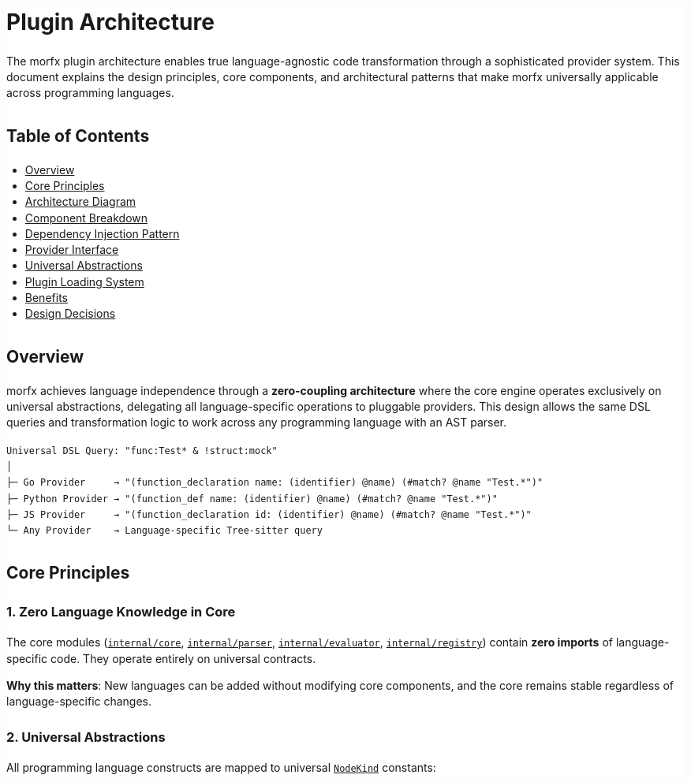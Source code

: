 # Plugin Architecture

The morfx plugin architecture enables true language-agnostic code transformation through a sophisticated provider system. This document explains the design principles, core components, and architectural patterns that make morfx universally applicable across programming languages.

## Table of Contents

- [Overview](#overview)
- [Core Principles](#core-principles)
- [Architecture Diagram](#architecture-diagram)
- [Component Breakdown](#component-breakdown)
- [Dependency Injection Pattern](#dependency-injection-pattern)
- [Provider Interface](#provider-interface)
- [Universal Abstractions](#universal-abstractions)
- [Plugin Loading System](#plugin-loading-system)
- [Benefits](#benefits)
- [Design Decisions](#design-decisions)

## Overview

morfx achieves language independence through a **zero-coupling architecture** where the core engine operates exclusively on universal abstractions, delegating all language-specific operations to pluggable providers. This design allows the same DSL queries and transformation logic to work across any programming language with an AST parser.

```
Universal DSL Query: "func:Test* & !struct:mock"
│
├─ Go Provider     → "(function_declaration name: (identifier) @name) (#match? @name "Test.*")"
├─ Python Provider → "(function_def name: (identifier) @name) (#match? @name "Test.*")"
├─ JS Provider     → "(function_declaration id: (identifier) @name) (#match? @name "Test.*")"
└─ Any Provider    → Language-specific Tree-sitter query
```

## Core Principles

### 1. Zero Language Knowledge in Core

The core modules ([`internal/core`](../../internal/core/), [`internal/parser`](../../internal/parser/), [`internal/evaluator`](../../internal/evaluator/), [`internal/registry`](../../internal/registry/)) contain **zero imports** of language-specific code. They operate entirely on universal contracts.

**Why this matters**: New languages can be added without modifying core components, and the core remains stable regardless of language-specific changes.

### 2. Universal Abstractions

All programming language constructs are mapped to universal [`NodeKind`](../../internal/core/contracts.go:13) constants:
